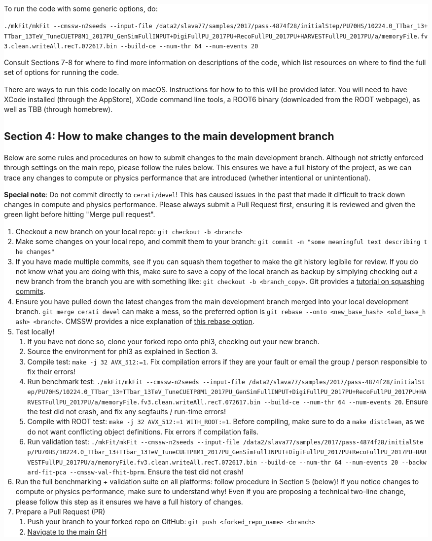 To run the code with some generic options, do:

```
./mkFit/mkFit --cmssw-n2seeds --input-file /data2/slava77/samples/2017/pass-4874f28/initialStep/PU70HS/10224.0_TTbar_13+TTbar_13TeV_TuneCUETP8M1_2017PU_GenSimFullINPUT+DigiFullPU_2017PU+RecoFullPU_2017PU+HARVESTFullPU_2017PU/a/memoryFile.fv3.clean.writeAll.recT.072617.bin --build-ce --num-thr 64 --num-events 20
```

Consult Sections 7-8 for where to find more information on descriptions of the code, which list resources on where to find the full set of options for running the code.

There are ways to run this code locally on macOS. Instructions for how to to this will be provided later. You will need to have XCode installed (through the AppStore), XCode command line tools, a ROOT6 binary (downloaded from the ROOT webpage), as well as TBB (through homebrew). 

## Section 4: How to make changes to the main development branch

Below are some rules and procedures on how to submit changes to the main development branch. Although not strictly enforced through settings on the main repo, please follow the rules below. This ensures we have a full history of the project, as we can trace any changes to compute or physics performance that are introduced (whether intentional or unintentional). 

**Special note**: Do not commit directly to ```cerati/devel```! This has caused issues in the past that made it difficult to track down changes in compute and physics performance. Please always submit a Pull Request first, ensuring it is reviewed and given the green light before hitting "Merge pull request". 

1. Checkout a new branch on your local repo: ```git checkout -b <branch>```
2. Make some changes on your local repo, and commit them to your branch: ```git commit -m "some meaningful text describing the changes"```
3. If you have made multiple commits, see if you can squash them together to make the git history legibile for review. If you do not know what you are doing with this, make sure to save a copy of the local branch as backup by simplying checking out a new branch from the branch you are with something like: ```git checkout -b <branch_copy>```. Git provides a [tutorial on squashing commits](https://git-scm.com/book/en/v2/Git-Tools-Rewriting-History).
4. Ensure you have pulled down the latest changes from the main development branch merged into your local development branch. ```git merge cerati devel``` can make a mess, so the preferred option is ```git rebase --onto <new_base_hash> <old_base_hash> <branch>```. CMSSW provides a nice explanation of [this rebase option](https://cms-sw.github.io/tutorial-resolve-conflicts.html).
5. Test locally!
   1. If you have not done so, clone your forked repo onto phi3, checking out your new branch.
   2. Source the environment for phi3 as explained in Section 3.
   3. Compile test: ```make -j 32 AVX_512:=1```. Fix compilation errors if they are your fault or email the group / person responsible to fix their errors! 
   4. Run benchmark test: ```./mkFit/mkFit --cmssw-n2seeds --input-file /data2/slava77/samples/2017/pass-4874f28/initialStep/PU70HS/10224.0_TTbar_13+TTbar_13TeV_TuneCUETP8M1_2017PU_GenSimFullINPUT+DigiFullPU_2017PU+RecoFullPU_2017PU+HARVESTFullPU_2017PU/a/memoryFile.fv3.clean.writeAll.recT.072617.bin --build-ce --num-thr 64 --num-events 20```. Ensure the test did not crash, and fix any segfaults / run-time errors! 
   5. Compile with ROOT test: ```make -j 32 AVX_512:=1 WITH_ROOT:=1```. Before compiling, make sure to do a ```make distclean```, as we do not want conflicting object definitions. Fix errors if compilation fails.
   6. Run validation test:  ```./mkFit/mkFit --cmssw-n2seeds --input-file /data2/slava77/samples/2017/pass-4874f28/initialStep/PU70HS/10224.0_TTbar_13+TTbar_13TeV_TuneCUETP8M1_2017PU_GenSimFullINPUT+DigiFullPU_2017PU+RecoFullPU_2017PU+HARVESTFullPU_2017PU/a/memoryFile.fv3.clean.writeAll.recT.072617.bin --build-ce --num-thr 64 --num-events 20 --backward-fit-pca --cmssw-val-fhit-bprm```. Ensure the test did not crash! 
6. Run the full benchmarking + validation suite on all platforms: follow procedure in Section 5 (below)! If you notice changes to compute or physics performance, make sure to understand why! Even if you are proposing a technical two-line change, please follow this step as it ensures we have a full history of changes.
7. Prepare a Pull Request (PR)
   1. Push your branch to your forked repo on GitHub: ```git push <forked_repo_name> <branch>```
   2. [Navigate to the main GH](https://github.com/cerati/mictest)